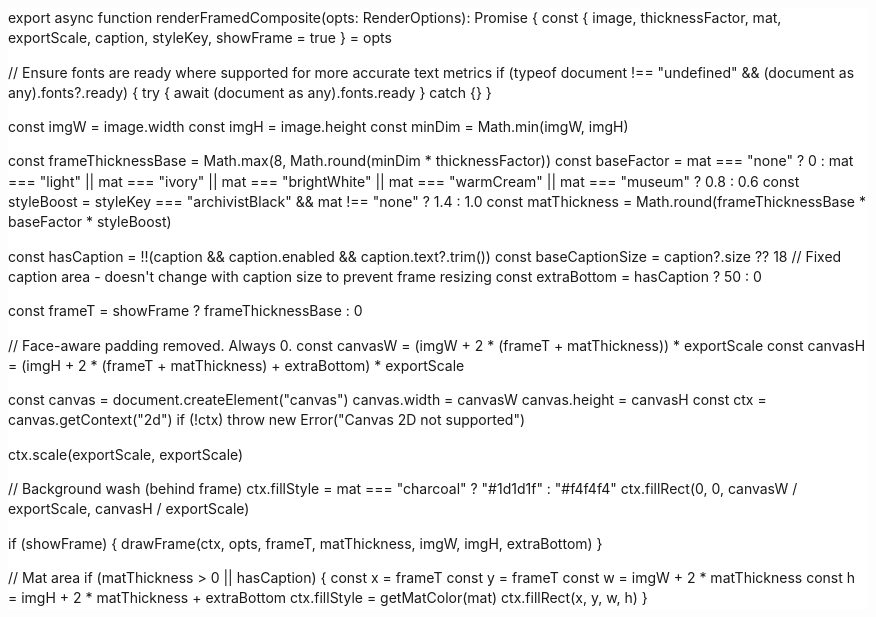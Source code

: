 export async function renderFramedComposite(opts: RenderOptions): Promise<string> {
  const { image, thicknessFactor, mat, exportScale, caption, styleKey, showFrame = true } = opts

  // Ensure fonts are ready where supported for more accurate text metrics
  if (typeof document !== "undefined" && (document as any).fonts?.ready) {
    try {
      await (document as any).fonts.ready
    } catch {}
  }

  const imgW = image.width
  const imgH = image.height
  const minDim = Math.min(imgW, imgH)

  const frameThicknessBase = Math.max(8, Math.round(minDim * thicknessFactor))
  const baseFactor =
    mat === "none"
      ? 0
      : mat === "light" || mat === "ivory" || mat === "brightWhite" || mat === "warmCream" || mat === "museum"
        ? 0.8
        : 0.6
  const styleBoost = styleKey === "archivistBlack" && mat !== "none" ? 1.4 : 1.0
  const matThickness = Math.round(frameThicknessBase * baseFactor * styleBoost)

  const hasCaption = !!(caption && caption.enabled && caption.text?.trim())
  const baseCaptionSize = caption?.size ?? 18
  // Fixed caption area - doesn't change with caption size to prevent frame resizing
  const extraBottom = hasCaption ? 50 : 0

  const frameT = showFrame ? frameThicknessBase : 0

  // Face-aware padding removed. Always 0.
  const canvasW = (imgW + 2 * (frameT + matThickness)) * exportScale
  const canvasH = (imgH + 2 * (frameT + matThickness) + extraBottom) * exportScale

  const canvas = document.createElement("canvas")
  canvas.width = canvasW
  canvas.height = canvasH
  const ctx = canvas.getContext("2d")
  if (!ctx) throw new Error("Canvas 2D not supported")

  ctx.scale(exportScale, exportScale)

  // Background wash (behind frame)
  ctx.fillStyle = mat === "charcoal" ? "#1d1d1f" : "#f4f4f4"
  ctx.fillRect(0, 0, canvasW / exportScale, canvasH / exportScale)

  if (showFrame) {
    drawFrame(ctx, opts, frameT, matThickness, imgW, imgH, extraBottom)
  }

  // Mat area
  if (matThickness > 0 || hasCaption) {
    const x = frameT
    const y = frameT
    const w = imgW + 2 * matThickness
    const h = imgH + 2 * matThickness + extraBottom
    ctx.fillStyle = getMatColor(mat)
    ctx.fillRect(x, y, w, h)
  }
